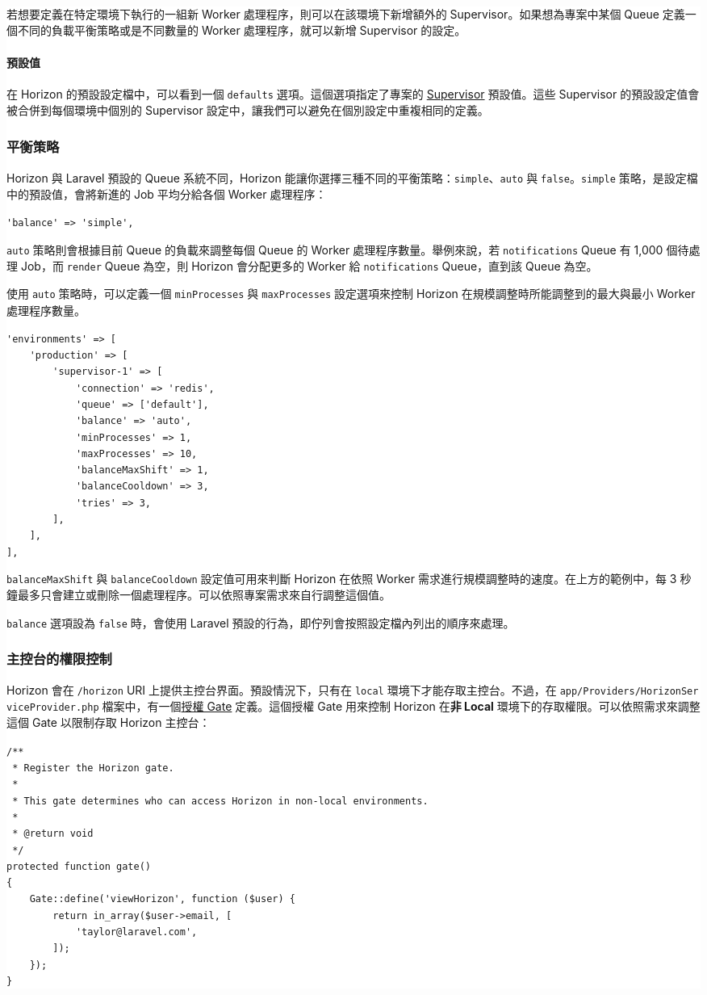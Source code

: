 若想要定義在特定環境下執行的一組新 Worker 處理程序，則可以在該環境下新增額外的 Supervisor。如果想為專案中某個 Queue 定義一個不同的負載平衡策略或是不同數量的 Worker 處理程序，就可以新增 Supervisor 的設定。

<a name="default-values"></a>

#### 預設值

在 Horizon 的預設設定檔中，可以看到一個 `defaults` 選項。這個選項指定了專案的 [Supervisor](#supervisors) 預設值。這些 Supervisor 的預設設定值會被合併到每個環境中個別的 Supervisor 設定中，讓我們可以避免在個別設定中重複相同的定義。

<a name="balancing-strategies"></a>

### 平衡策略

Horizon 與 Laravel 預設的 Queue 系統不同，Horizon 能讓你選擇三種不同的平衡策略：`simple`、`auto` 與 `false`。`simple` 策略，是設定檔中的預設值，會將新進的 Job 平均分給各個 Worker 處理程序：

    'balance' => 'simple',

`auto` 策略則會根據目前 Queue 的負載來調整每個 Queue 的 Worker 處理程序數量。舉例來說，若 `notifications` Queue 有 1,000 個待處理 Job，而 `render` Queue 為空，則 Horizon 會分配更多的 Worker 給 `notifications` Queue，直到該 Queue 為空。

使用 `auto` 策略時，可以定義一個 `minProcesses` 與 `maxProcesses` 設定選項來控制 Horizon 在規模調整時所能調整到的最大與最小 Worker 處理程序數量。

    'environments' => [
        'production' => [
            'supervisor-1' => [
                'connection' => 'redis',
                'queue' => ['default'],
                'balance' => 'auto',
                'minProcesses' => 1,
                'maxProcesses' => 10,
                'balanceMaxShift' => 1,
                'balanceCooldown' => 3,
                'tries' => 3,
            ],
        ],
    ],

`balanceMaxShift` 與 `balanceCooldown` 設定值可用來判斷 Horizon 在依照 Worker 需求進行規模調整時的速度。在上方的範例中，每 3 秒鐘最多只會建立或刪除一個處理程序。可以依照專案需求來自行調整這個值。

`balance` 選項設為 `false` 時，會使用 Laravel 預設的行為，即佇列會按照設定檔內列出的順序來處理。

<a name="dashboard-authorization"></a>

### 主控台的權限控制

Horizon 會在 `/horizon` URI 上提供主控台界面。預設情況下，只有在 `local` 環境下才能存取主控台。不過，在 `app/Providers/HorizonServiceProvider.php` 檔案中，有一個[授權 Gate](/docs/{{version}}/authorization#gates) 定義。這個授權 Gate 用來控制 Horizon 在**非 Local** 環境下的存取權限。可以依照需求來調整這個 Gate 以限制存取 Horizon 主控台：

    /**
     * Register the Horizon gate.
     *
     * This gate determines who can access Horizon in non-local environments.
     *
     * @return void
     */
    protected function gate()
    {
        Gate::define('viewHorizon', function ($user) {
            return in_array($user->email, [
                'taylor@laravel.com',
            ]);
        });
    }
